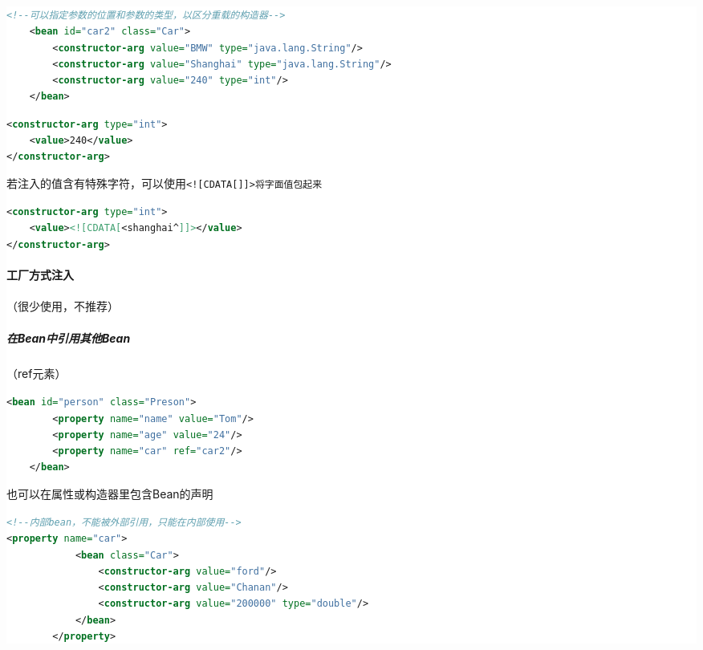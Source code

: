 ```xml
<!--可以指定参数的位置和参数的类型，以区分重载的构造器-->
    <bean id="car2" class="Car">
        <constructor-arg value="BMW" type="java.lang.String"/>
        <constructor-arg value="Shanghai" type="java.lang.String"/>
        <constructor-arg value="240" type="int"/>
    </bean>
```

```xml
<constructor-arg type="int">
    <value>240</value>
</constructor-arg>
```

若注入的值含有特殊字符，可以使用`<![CDATA[]]>将字面值包起来`

```xml
<constructor-arg type="int">
    <value><![CDATA[<shanghai^]]></value>
</constructor-arg>
```



#### 工厂方式注入

（很少使用，不推荐）



##### 在Bean中引用其他Bean

（ref元素）

```xml
<bean id="person" class="Preson">
        <property name="name" value="Tom"/>
        <property name="age" value="24"/>
        <property name="car" ref="car2"/>
    </bean>
```



也可以在属性或构造器里包含Bean的声明

```xml
<!--内部bean，不能被外部引用，只能在内部使用-->
<property name="car">
            <bean class="Car">
                <constructor-arg value="ford"/>
                <constructor-arg value="Chanan"/>
                <constructor-arg value="200000" type="double"/>
            </bean>
        </property>
```



